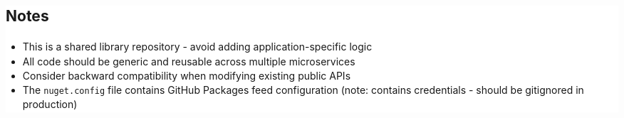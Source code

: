 ## Notes

- This is a shared library repository - avoid adding application-specific logic
- All code should be generic and reusable across multiple microservices
- Consider backward compatibility when modifying existing public APIs
- The `nuget.config` file contains GitHub Packages feed configuration (note: contains credentials - should be gitignored in production)
